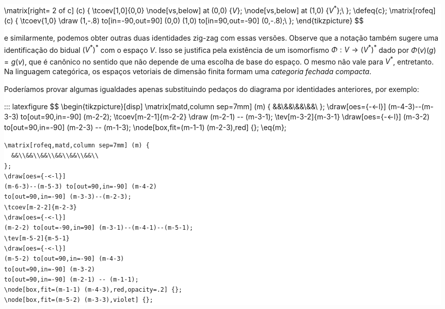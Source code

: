   \matrix[right= 2 of c] (c) {
    \tcoev[1,0]{0,0}
    \node[vs,below] at (0,0) {$V$};
    \node[vs,below] at (1,0) {$V^*$};\\
  };
  \defeq{c};
  \matrix[rofeq] (c) {
    \tcoev{1,0}
    \draw
    (1,-.8) to[in=-90,out=90] (0,0)
    (1,0) to[in=90,out=-90] (0,-.8);\\
  };
\end{tikzpicture}
$$

e similarmente, podemos obter outras duas identidades zig-zag com essas versões. Observe que a notação também sugere uma identificação do bidual $(V^*)^*$ com o espaço $V$. Isso se justifica pela existência de um isomorfismo $\Phi:V\to (V^*)^*$ dado por $\Phi(v)(g)=g(v)$, que é canônico no sentido que não depende de uma escolha de base do espaço. O mesmo não vale para $V^*$, entretanto. Na linguagem categórica, os espaços vetoriais de dimensão finita formam uma *categoria fechada compacta*.

Poderíamos provar algumas igualdades apenas substituindo pedaços do diagrama por identidades anteriores, por exemplo:

::: latexfigure
$$
\begin{tikzpicture}[disp]
    \matrix[matd,column sep=7mm] (m) {
      &&\\&&\\&&\\&&\\
    };
    \draw[oes={-<-l}]
    (m-4-3)--(m-3-3) to[out=90,in=-90] (m-2-2);
    \tcoev[m-2-1]{m-2-2}
    \draw (m-2-1) -- (m-3-1);
    \tev[m-3-2]{m-3-1}
    \draw[oes={-<-l}]
    (m-3-2) to[out=90,in=-90] (m-2-3) -- (m-1-3);
    \node[box,fit=(m-1-1) (m-2-3),red] {};
    \eq{m};

    \matrix[rofeq,matd,column sep=7mm] (m) {
      &&\\&&\\&&\\&&\\&&\\&&\\
    };
    \draw[oes={-<-l}]
    (m-6-3)--(m-5-3) to[out=90,in=-90] (m-4-2)
    to[out=90,in=-90] (m-3-3)--(m-2-3);
    \tcoev[m-2-2]{m-2-3}
    \draw[oes={-<-l}]
    (m-2-2) to[out=-90,in=90] (m-3-1)--(m-4-1)--(m-5-1);
    \tev[m-5-2]{m-5-1}
    \draw[oes={-<-l}]
    (m-5-2) to[out=90,in=-90] (m-4-3)
    to[out=90,in=-90] (m-3-2)
    to[out=90,in=-90] (m-2-1) -- (m-1-1);
    \node[box,fit=(m-1-1) (m-4-3),red,opacity=.2] {};
    \node[box,fit=(m-5-2) (m-3-3),violet] {};
